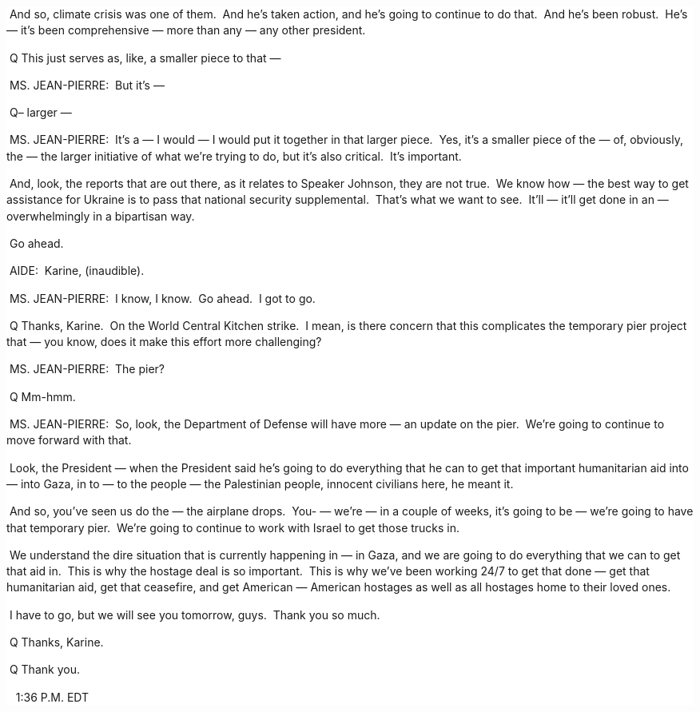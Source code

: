  And so, climate crisis was one of them.  And he’s taken action, and
he’s going to continue to do that.  And he’s been robust.  He’s — it’s
been comprehensive — more than any — any other president.

 Q This just serves as, like, a smaller piece to that —

 MS. JEAN-PIERRE:  But it’s —

 Q– larger —

 MS. JEAN-PIERRE:  It’s a — I would — I would put it together in that
larger piece.  Yes, it’s a smaller piece of the — of, obviously, the —
the larger initiative of what we’re trying to do, but it’s also
critical.  It’s important. 

 And, look, the reports that are out there, as it relates to Speaker
Johnson, they are not true.  We know how — the best way to get
assistance for Ukraine is to pass that national security supplemental. 
That’s what we want to see.  It’ll — it’ll get done in an —
overwhelmingly in a bipartisan way.

 Go ahead.

 AIDE:  Karine, (inaudible).

 MS. JEAN-PIERRE:  I know, I know.  Go ahead.  I got to go.

 Q Thanks, Karine.  On the World Central Kitchen strike.  I mean, is
there concern that this complicates the temporary pier project that —
you know, does it make this effort more challenging?

 MS. JEAN-PIERRE:  The pier? 

 Q Mm-hmm.

 MS. JEAN-PIERRE:  So, look, the Department of Defense will have more —
an update on the pier.  We’re going to continue to move forward with
that. 

 Look, the President — when the President said he’s going to do
everything that he can to get that important humanitarian aid into —
into Gaza, in to — to the people — the Palestinian people, innocent
civilians here, he meant it. 

 And so, you’ve seen us do the — the airplane drops.  You- — we’re — in
a couple of weeks, it’s going to be — we’re going to have that temporary
pier.  We’re going to continue to work with Israel to get those trucks
in.

 We understand the dire situation that is currently happening in — in
Gaza, and we are going to do everything that we can to get that aid in. 
This is why the hostage deal is so important.  This is why we’ve been
working 24/7 to get that done — get that humanitarian aid, get that
ceasefire, and get American — American hostages as well as all hostages
home to their loved ones.

 I have to go, but we will see you tomorrow, guys.  Thank you so much.

 Q Thanks, Karine.

 Q Thank you.

   1:36 P.M. EDT
